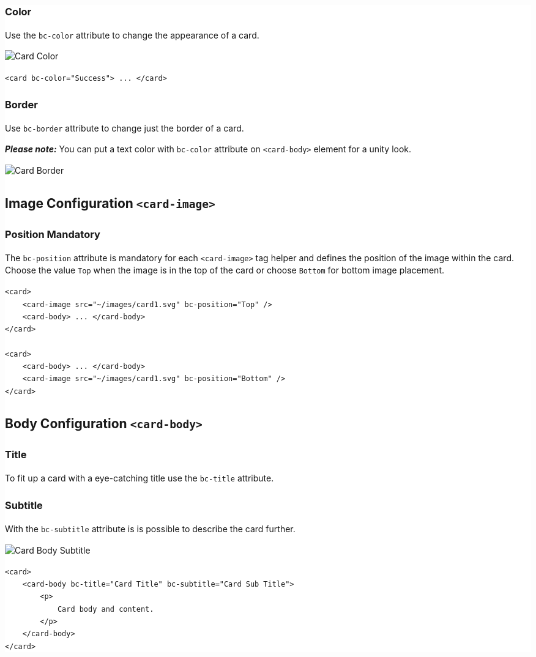 ### Color

Use the `bc-color` attribute to change the appearance of a card.

<img class="img-shadow img-responsive center-block" src="https://raw.githubusercontent.com/brecons/bootstrap-tag-helper/master/docs/images/card_06.PNG" width="331" alt="Card Color">

```markup
<card bc-color="Success"> ... </card>
```

### Border

Use `bc-border` attribute to change just the border of a card.

***Please note:*** You can put a text color with `bc-color` attribute on `<card-body>` element for a unity look.

<img class="img-shadow img-responsive center-block" src="https://raw.githubusercontent.com/brecons/bootstrap-tag-helper/master/docs/images/card_07.PNG" width="333" alt="Card Border">

## Image Configuration `<card-image>`

### Position <span class="badge info">Mandatory</span>

The `bc-position` attribute is mandatory for each `<card-image>` tag helper and defines the position of the image within the card. Choose the value `Top` when the image is in the top of the card or choose `Bottom` for bottom image placement.

```markup
<card>
    <card-image src="~/images/card1.svg" bc-position="Top" />
    <card-body> ... </card-body>
</card>

<card>
    <card-body> ... </card-body>
    <card-image src="~/images/card1.svg" bc-position="Bottom" />
</card>
```

## Body Configuration `<card-body>`

### Title

To fit up a card with a eye-catching title use the `bc-title` attribute.

### Subtitle

With the `bc-subtitle` attribute is is possible to describe the card further.

<img class="img-shadow img-responsive center-block" src="https://raw.githubusercontent.com/brecons/bootstrap-tag-helper/master/docs/images/card_08.PNG" width="374" alt="Card Body Subtitle">

```markup
<card>
    <card-body bc-title="Card Title" bc-subtitle="Card Sub Title">
        <p>
            Card body and content.
        </p>
    </card-body>
</card>
```
